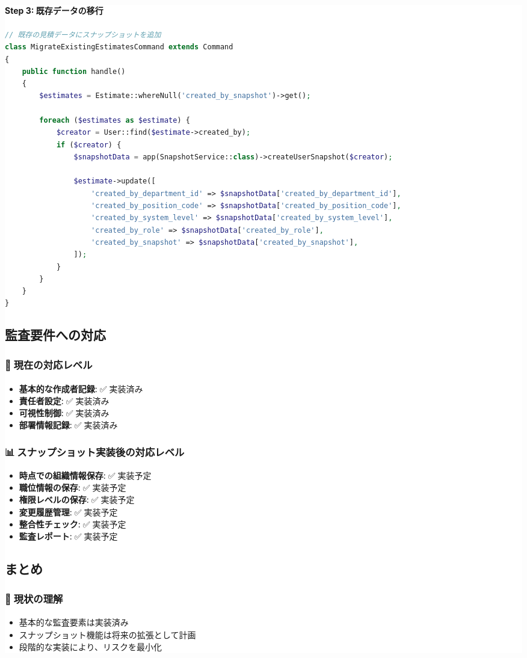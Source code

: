 #### **Step 3: 既存データの移行**
```php
// 既存の見積データにスナップショットを追加
class MigrateExistingEstimatesCommand extends Command
{
    public function handle()
    {
        $estimates = Estimate::whereNull('created_by_snapshot')->get();
        
        foreach ($estimates as $estimate) {
            $creator = User::find($estimate->created_by);
            if ($creator) {
                $snapshotData = app(SnapshotService::class)->createUserSnapshot($creator);
                
                $estimate->update([
                    'created_by_department_id' => $snapshotData['created_by_department_id'],
                    'created_by_position_code' => $snapshotData['created_by_position_code'],
                    'created_by_system_level' => $snapshotData['created_by_system_level'],
                    'created_by_role' => $snapshotData['created_by_role'],
                    'created_by_snapshot' => $snapshotData['created_by_snapshot'],
                ]);
            }
        }
    }
}
```

## 監査要件への対応

### 🎯 **現在の対応レベル**
- **基本的な作成者記録**: ✅ 実装済み
- **責任者設定**: ✅ 実装済み
- **可視性制御**: ✅ 実装済み
- **部署情報記録**: ✅ 実装済み

### 📊 **スナップショット実装後の対応レベル**
- **時点での組織情報保存**: ✅ 実装予定
- **職位情報の保存**: ✅ 実装予定
- **権限レベルの保存**: ✅ 実装予定
- **変更履歴管理**: ✅ 実装予定
- **整合性チェック**: ✅ 実装予定
- **監査レポート**: ✅ 実装予定

## まとめ

### 🎯 **現状の理解**
- 基本的な監査要素は実装済み
- スナップショット機能は将来の拡張として計画
- 段階的な実装により、リスクを最小化

